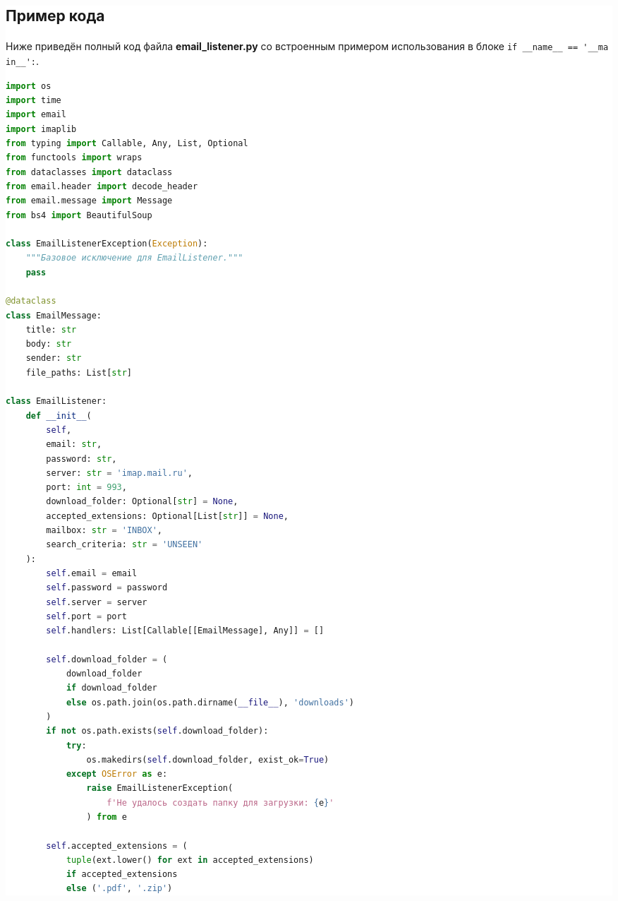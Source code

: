 
## Пример кода

Ниже приведён полный код файла **email_listener.py** со встроенным примером использования в блоке `if __name__ == '__main__':`.

```Python
import os
import time
import email
import imaplib
from typing import Callable, Any, List, Optional
from functools import wraps
from dataclasses import dataclass
from email.header import decode_header
from email.message import Message
from bs4 import BeautifulSoup

class EmailListenerException(Exception):
    """Базовое исключение для EmailListener."""
    pass

@dataclass
class EmailMessage:
    title: str
    body: str
    sender: str
    file_paths: List[str]

class EmailListener:
    def __init__(
        self,
        email: str,
        password: str,
        server: str = 'imap.mail.ru',
        port: int = 993,
        download_folder: Optional[str] = None,
        accepted_extensions: Optional[List[str]] = None,
        mailbox: str = 'INBOX',
        search_criteria: str = 'UNSEEN'
    ):
        self.email = email
        self.password = password
        self.server = server
        self.port = port
        self.handlers: List[Callable[[EmailMessage], Any]] = []

        self.download_folder = (
            download_folder
            if download_folder
            else os.path.join(os.path.dirname(__file__), 'downloads')
        )
        if not os.path.exists(self.download_folder):
            try:
                os.makedirs(self.download_folder, exist_ok=True)
            except OSError as e:
                raise EmailListenerException(
                    f'Не удалось создать папку для загрузки: {e}'
                ) from e

        self.accepted_extensions = (
            tuple(ext.lower() for ext in accepted_extensions)
            if accepted_extensions
            else ('.pdf', '.zip')
```